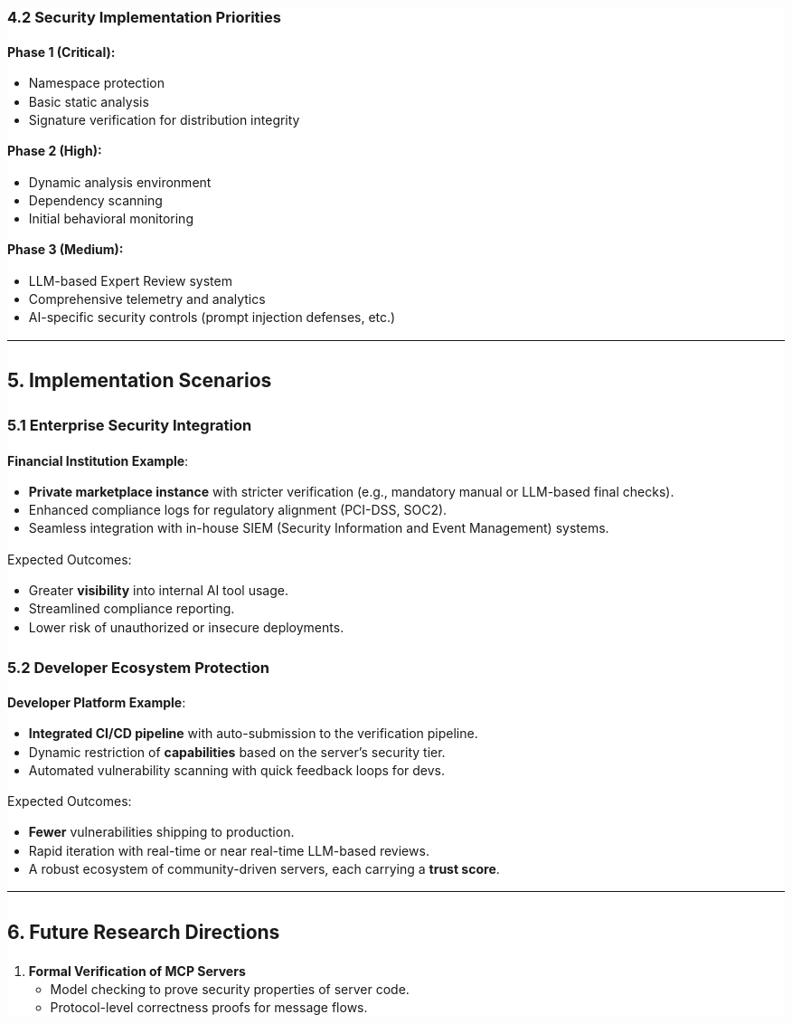 ### 4.2 Security Implementation Priorities

**Phase 1 (Critical):**  
- Namespace protection  
- Basic static analysis  
- Signature verification for distribution integrity

**Phase 2 (High):**  
- Dynamic analysis environment  
- Dependency scanning  
- Initial behavioral monitoring

**Phase 3 (Medium):**  
- LLM-based Expert Review system  
- Comprehensive telemetry and analytics  
- AI-specific security controls (prompt injection defenses, etc.)

---

## 5. Implementation Scenarios

### 5.1 Enterprise Security Integration

**Financial Institution Example**:
- **Private marketplace instance** with stricter verification (e.g., mandatory manual or LLM-based final checks).  
- Enhanced compliance logs for regulatory alignment (PCI-DSS, SOC2).  
- Seamless integration with in-house SIEM (Security Information and Event Management) systems.  

Expected Outcomes:
- Greater **visibility** into internal AI tool usage.  
- Streamlined compliance reporting.  
- Lower risk of unauthorized or insecure deployments.

### 5.2 Developer Ecosystem Protection

**Developer Platform Example**:
- **Integrated CI/CD pipeline** with auto-submission to the verification pipeline.  
- Dynamic restriction of **capabilities** based on the server’s security tier.  
- Automated vulnerability scanning with quick feedback loops for devs.

Expected Outcomes:
- **Fewer** vulnerabilities shipping to production.  
- Rapid iteration with real-time or near real-time LLM-based reviews.  
- A robust ecosystem of community-driven servers, each carrying a **trust score**.

---

## 6. Future Research Directions

1. **Formal Verification of MCP Servers**  
   - Model checking to prove security properties of server code.  
   - Protocol-level correctness proofs for message flows.  
